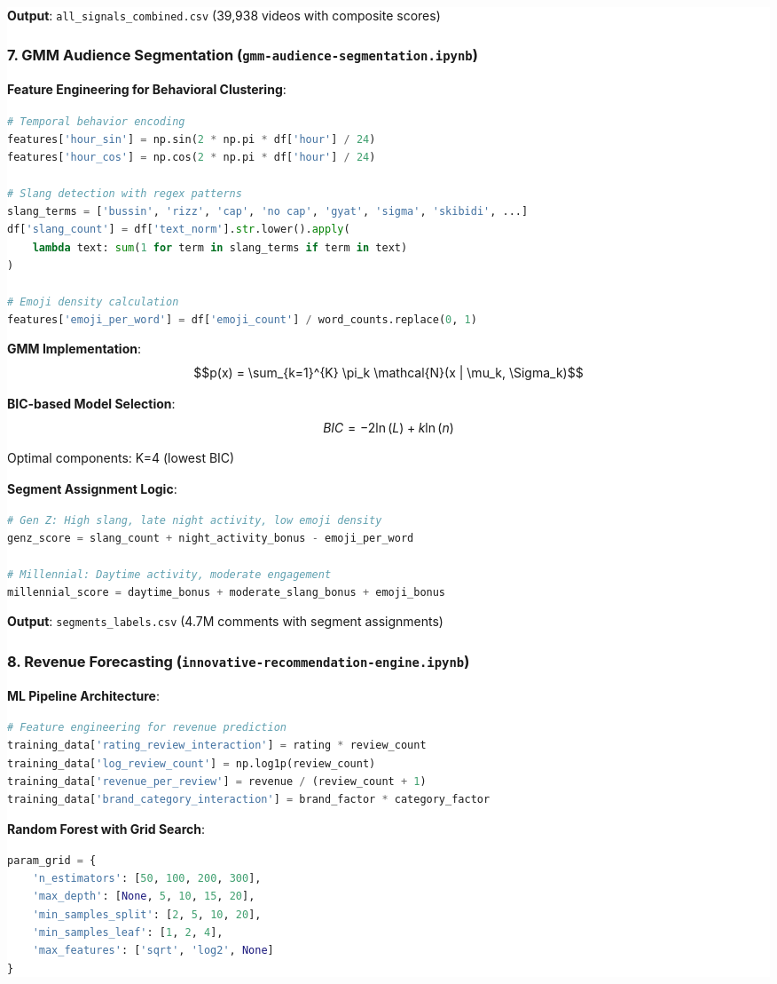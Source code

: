 **Output**: `all_signals_combined.csv` (39,938 videos with composite scores)

### 7. GMM Audience Segmentation (`gmm-audience-segmentation.ipynb`)
**Feature Engineering for Behavioral Clustering**:

```python
# Temporal behavior encoding
features['hour_sin'] = np.sin(2 * np.pi * df['hour'] / 24)
features['hour_cos'] = np.cos(2 * np.pi * df['hour'] / 24)

# Slang detection with regex patterns
slang_terms = ['bussin', 'rizz', 'cap', 'no cap', 'gyat', 'sigma', 'skibidi', ...]
df['slang_count'] = df['text_norm'].str.lower().apply(
    lambda text: sum(1 for term in slang_terms if term in text)
)

# Emoji density calculation
features['emoji_per_word'] = df['emoji_count'] / word_counts.replace(0, 1)
```

**GMM Implementation**:
$$p(x) = \sum_{k=1}^{K} \pi_k \mathcal{N}(x | \mu_k, \Sigma_k)$$

**BIC-based Model Selection**:
$$BIC = -2 \ln(L) + k \ln(n)$$

Optimal components: K=4 (lowest BIC)

**Segment Assignment Logic**:
```python
# Gen Z: High slang, late night activity, low emoji density
genz_score = slang_count + night_activity_bonus - emoji_per_word

# Millennial: Daytime activity, moderate engagement
millennial_score = daytime_bonus + moderate_slang_bonus + emoji_bonus
```

**Output**: `segments_labels.csv` (4.7M comments with segment assignments)

### 8. Revenue Forecasting (`innovative-recommendation-engine.ipynb`)
**ML Pipeline Architecture**:

```python
# Feature engineering for revenue prediction
training_data['rating_review_interaction'] = rating * review_count
training_data['log_review_count'] = np.log1p(review_count)
training_data['revenue_per_review'] = revenue / (review_count + 1)
training_data['brand_category_interaction'] = brand_factor * category_factor
```

**Random Forest with Grid Search**:
```python
param_grid = {
    'n_estimators': [50, 100, 200, 300],
    'max_depth': [None, 5, 10, 15, 20],
    'min_samples_split': [2, 5, 10, 20],
    'min_samples_leaf': [1, 2, 4],
    'max_features': ['sqrt', 'log2', None]
}
```
